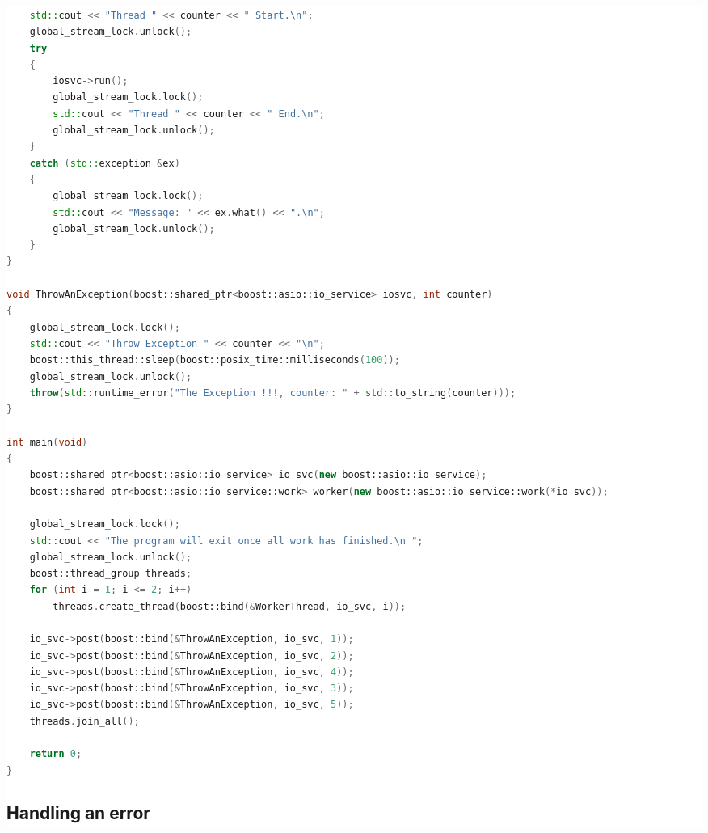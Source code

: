 ```cpp
    std::cout << "Thread " << counter << " Start.\n";
    global_stream_lock.unlock();
    try
    {
        iosvc->run();
        global_stream_lock.lock();
        std::cout << "Thread " << counter << " End.\n";
        global_stream_lock.unlock();
    }
    catch (std::exception &ex)
    {
        global_stream_lock.lock();
        std::cout << "Message: " << ex.what() << ".\n";
        global_stream_lock.unlock();
    }
}

void ThrowAnException(boost::shared_ptr<boost::asio::io_service> iosvc, int counter)
{
    global_stream_lock.lock();
    std::cout << "Throw Exception " << counter << "\n";
    boost::this_thread::sleep(boost::posix_time::milliseconds(100));
    global_stream_lock.unlock();
    throw(std::runtime_error("The Exception !!!, counter: " + std::to_string(counter)));
}

int main(void)
{
    boost::shared_ptr<boost::asio::io_service> io_svc(new boost::asio::io_service);
    boost::shared_ptr<boost::asio::io_service::work> worker(new boost::asio::io_service::work(*io_svc));

    global_stream_lock.lock();
    std::cout << "The program will exit once all work has finished.\n ";
    global_stream_lock.unlock();
    boost::thread_group threads;
    for (int i = 1; i <= 2; i++)
        threads.create_thread(boost::bind(&WorkerThread, io_svc, i));

    io_svc->post(boost::bind(&ThrowAnException, io_svc, 1));
    io_svc->post(boost::bind(&ThrowAnException, io_svc, 2));
    io_svc->post(boost::bind(&ThrowAnException, io_svc, 4));
    io_svc->post(boost::bind(&ThrowAnException, io_svc, 3));
    io_svc->post(boost::bind(&ThrowAnException, io_svc, 5));
    threads.join_all();

    return 0;
}
```

## Handling an error

